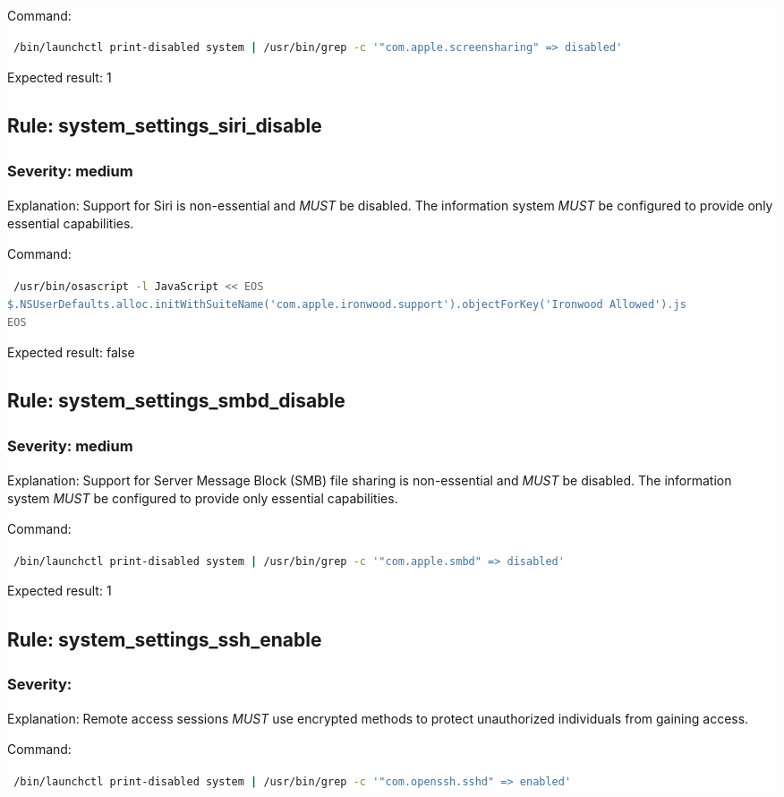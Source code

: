 
Command:
```bash
 /bin/launchctl print-disabled system | /usr/bin/grep -c '"com.apple.screensharing" => disabled'
```

Expected result: 1

## Rule: system_settings_siri_disable

### Severity: medium

Explanation:
 Support for Siri is non-essential and _MUST_ be disabled.
The information system _MUST_ be configured to provide only essential capabilities.


Command:
```bash
 /usr/bin/osascript -l JavaScript << EOS
$.NSUserDefaults.alloc.initWithSuiteName('com.apple.ironwood.support').objectForKey('Ironwood Allowed').js
EOS
```

Expected result: false

## Rule: system_settings_smbd_disable

### Severity: medium

Explanation:
 Support for Server Message Block (SMB) file sharing is non-essential and _MUST_ be disabled.
The information system _MUST_ be configured to provide only essential capabilities.


Command:
```bash
 /bin/launchctl print-disabled system | /usr/bin/grep -c '"com.apple.smbd" => disabled'
```

Expected result: 1

## Rule: system_settings_ssh_enable

### Severity: 

Explanation:
 Remote access sessions _MUST_ use encrypted methods to protect unauthorized individuals from gaining access. 


Command:
```bash
 /bin/launchctl print-disabled system | /usr/bin/grep -c '"com.openssh.sshd" => enabled'
```
